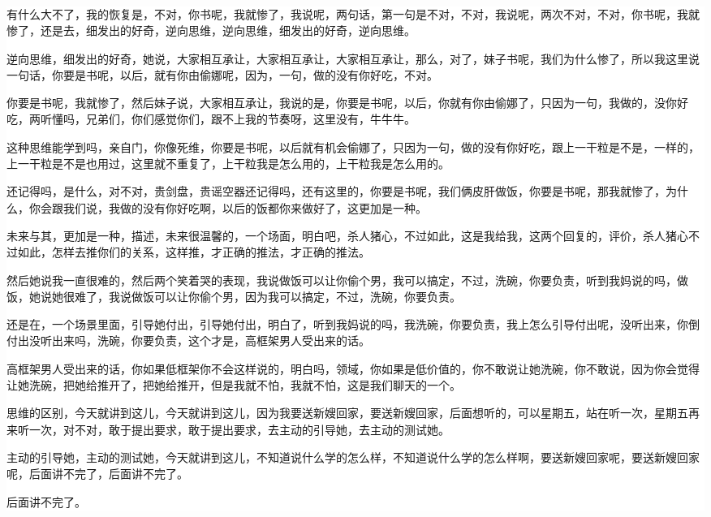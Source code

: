 有什么大不了，我的恢复是，不对，你书呢，我就惨了，我说呢，两句话，第一句是不对，不对，我说呢，两次不对，不对，你书呢，我就惨了，还是去，细发出的好奇，逆向思维，逆向思维，细发出的好奇，逆向思维。

逆向思维，细发出的好奇，她说，大家相互承让，大家相互承让，大家相互承让，那么，对了，妹子书呢，我们为什么惨了，所以我这里说一句话，你要是书呢，以后，就有你由偷娜呢，因为，一句，做的没有你好吃，不对。

你要是书呢，我就惨了，然后妹子说，大家相互承让，我说的是，你要是书呢，以后，你就有你由偷娜了，只因为一句，我做的，没你好吃，两听懂吗，兄弟们，你们感觉你们，跟不上我的节奏呀，这里没有，牛牛牛。

这种思维能学到吗，亲自门，你像死维，你要是书呢，以后就有机会偷娜了，只因为一句，做的没有你好吃，跟上一干粒是不是，一样的，上一干粒是不是也用过，这里就不重复了，上干粒我是怎么用的，上干粒我是怎么用的。

还记得吗，是什么，对不对，贵剑盘，贵谣空器还记得吗，还有这里的，你要是书呢，我们俩皮肝做饭，你要是书呢，那我就惨了，为什么，你会跟我们说，我做的没有你好吃啊，以后的饭都你来做好了，这更加是一种。

未来与其，更加是一种，描述，未来很温馨的，一个场面，明白吧，杀人猪心，不过如此，这是我给我，这两个回复的，评价，杀人猪心不过如此，怎样去推你们的关系，这样推，才正确的推法，才正确的推法。

然后她说我一直很难的，然后两个笑着哭的表现，我说做饭可以让你偷个男，我可以搞定，不过，洗碗，你要负责，听到我妈说的吗，做饭，她说她很难了，我说做饭可以让你偷个男，因为我可以搞定，不过，洗碗，你要负责。

还是在，一个场景里面，引导她付出，引导她付出，明白了，听到我妈说的吗，我洗碗，你要负责，我上怎么引导付出呢，没听出来，你倒付出没听出来吗，洗碗，你要负责，这个才是，高框架男人受出来的话。

高框架男人受出来的话，你如果低框架你不会这样说的，明白吗，领域，你如果是低价值的，你不敢说让她洗碗，你不敢说，因为你会觉得让她洗碗，把她给推开了，把她给推开，但是我就不怕，我就不怕，这是我们聊天的一个。

思维的区别，今天就讲到这儿，今天就讲到这儿，因为我要送新嫂回家，要送新嫂回家，后面想听的，可以星期五，站在听一次，星期五再来听一次，对不对，敢于提出要求，敢于提出要求，去主动的引导她，去主动的测试她。

主动的引导她，主动的测试她，今天就讲到这儿，不知道说什么学的怎么样，不知道说什么学的怎么样啊，要送新嫂回家呢，要送新嫂回家呢，后面讲不完了，后面讲不完了。

后面讲不完了。